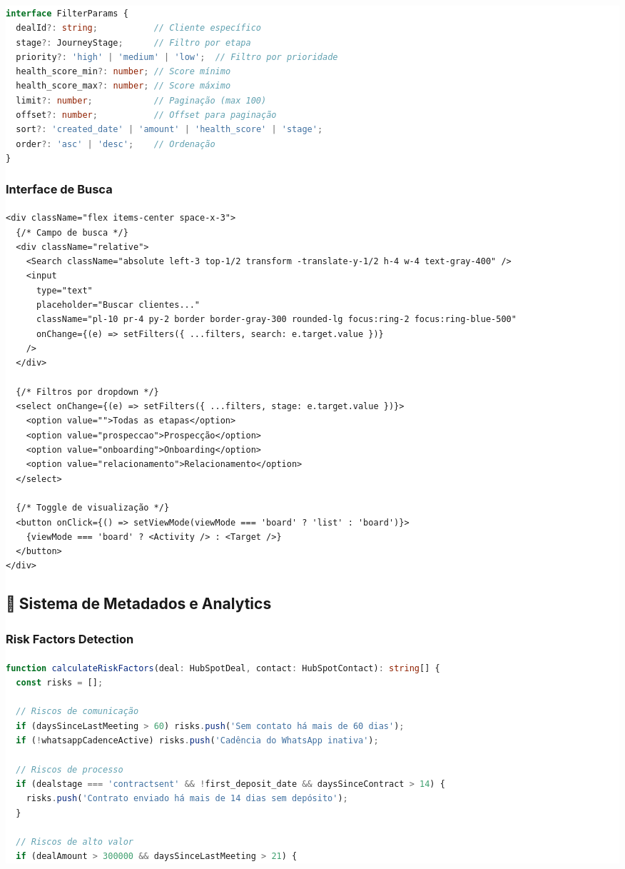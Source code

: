 ```typescript
interface FilterParams {
  dealId?: string;           // Cliente específico
  stage?: JourneyStage;      // Filtro por etapa
  priority?: 'high' | 'medium' | 'low';  // Filtro por prioridade
  health_score_min?: number; // Score mínimo
  health_score_max?: number; // Score máximo
  limit?: number;            // Paginação (max 100)
  offset?: number;           // Offset para paginação
  sort?: 'created_date' | 'amount' | 'health_score' | 'stage';
  order?: 'asc' | 'desc';    // Ordenação
}
```

### Interface de Busca

```tsx
<div className="flex items-center space-x-3">
  {/* Campo de busca */}
  <div className="relative">
    <Search className="absolute left-3 top-1/2 transform -translate-y-1/2 h-4 w-4 text-gray-400" />
    <input
      type="text"
      placeholder="Buscar clientes..."
      className="pl-10 pr-4 py-2 border border-gray-300 rounded-lg focus:ring-2 focus:ring-blue-500"
      onChange={(e) => setFilters({ ...filters, search: e.target.value })}
    />
  </div>
  
  {/* Filtros por dropdown */}
  <select onChange={(e) => setFilters({ ...filters, stage: e.target.value })}>
    <option value="">Todas as etapas</option>
    <option value="prospeccao">Prospecção</option>
    <option value="onboarding">Onboarding</option>
    <option value="relacionamento">Relacionamento</option>
  </select>
  
  {/* Toggle de visualização */}
  <button onClick={() => setViewMode(viewMode === 'board' ? 'list' : 'board')}>
    {viewMode === 'board' ? <Activity /> : <Target />}
  </button>
</div>
```

## 🔧 Sistema de Metadados e Analytics

### Risk Factors Detection

```typescript
function calculateRiskFactors(deal: HubSpotDeal, contact: HubSpotContact): string[] {
  const risks = [];
  
  // Riscos de comunicação
  if (daysSinceLastMeeting > 60) risks.push('Sem contato há mais de 60 dias');
  if (!whatsappCadenceActive) risks.push('Cadência do WhatsApp inativa');
  
  // Riscos de processo
  if (dealstage === 'contractsent' && !first_deposit_date && daysSinceContract > 14) {
    risks.push('Contrato enviado há mais de 14 dias sem depósito');
  }
  
  // Riscos de alto valor
  if (dealAmount > 300000 && daysSinceLastMeeting > 21) {
```